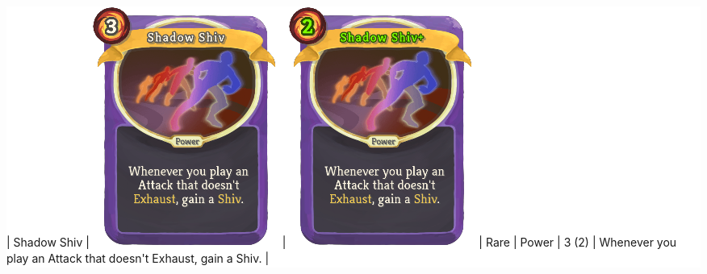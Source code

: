 | Shadow Shiv | ![](../../downfall/small-card-images/Gremlin-ShadowShiv.png) | ![](../../downfall/small-card-images/Gremlin-ShadowShivPlus.png) | Rare | Power | 3 (2) | Whenever you play an Attack that doesn't Exhaust, gain a Shiv. |